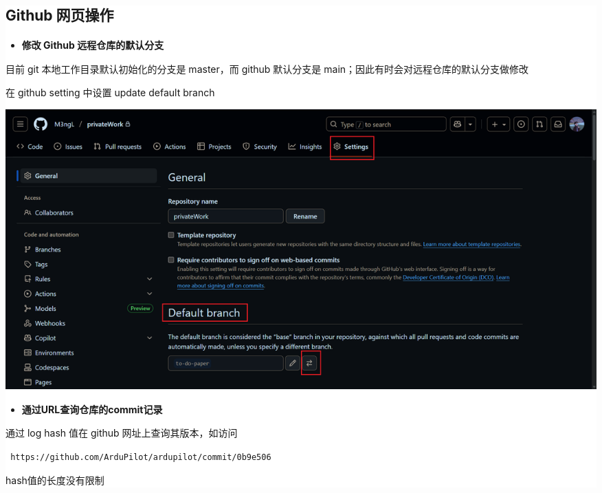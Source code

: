 ## Github 网页操作

* **修改 Github 远程仓库的默认分支**

目前 git 本地工作目录默认初始化的分支是 master，而 github 默认分支是 main；因此有时会对远程仓库的默认分支做修改

在 github setting 中设置 update default branch

![image-20251016211342346](/pic/image-20251016211342346.png)

* **通过URL查询仓库的commit记录**

通过 log hash 值在 github 网址上查询其版本，如访问

```url
 https://github.com/ArduPilot/ardupilot/commit/0b9e506
```

hash值的长度没有限制









